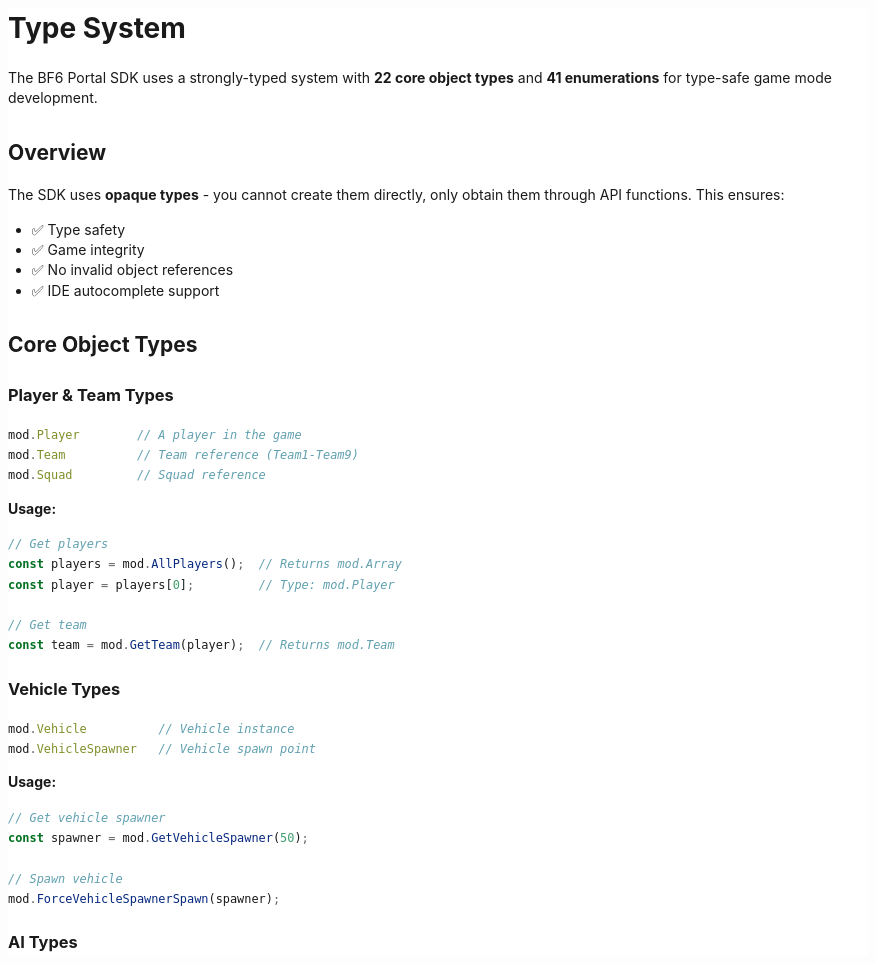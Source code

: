 # Type System

The BF6 Portal SDK uses a strongly-typed system with **22 core object types** and **41 enumerations** for type-safe game mode development.

## Overview

The SDK uses **opaque types** - you cannot create them directly, only obtain them through API functions. This ensures:

- ✅ Type safety
- ✅ Game integrity
- ✅ No invalid object references
- ✅ IDE autocomplete support

## Core Object Types

### Player & Team Types

```typescript
mod.Player        // A player in the game
mod.Team          // Team reference (Team1-Team9)
mod.Squad         // Squad reference
```

**Usage:**
```typescript
// Get players
const players = mod.AllPlayers();  // Returns mod.Array
const player = players[0];         // Type: mod.Player

// Get team
const team = mod.GetTeam(player);  // Returns mod.Team
```

### Vehicle Types

```typescript
mod.Vehicle          // Vehicle instance
mod.VehicleSpawner   // Vehicle spawn point
```

**Usage:**
```typescript
// Get vehicle spawner
const spawner = mod.GetVehicleSpawner(50);

// Spawn vehicle
mod.ForceVehicleSpawnerSpawn(spawner);
```

### AI Types
